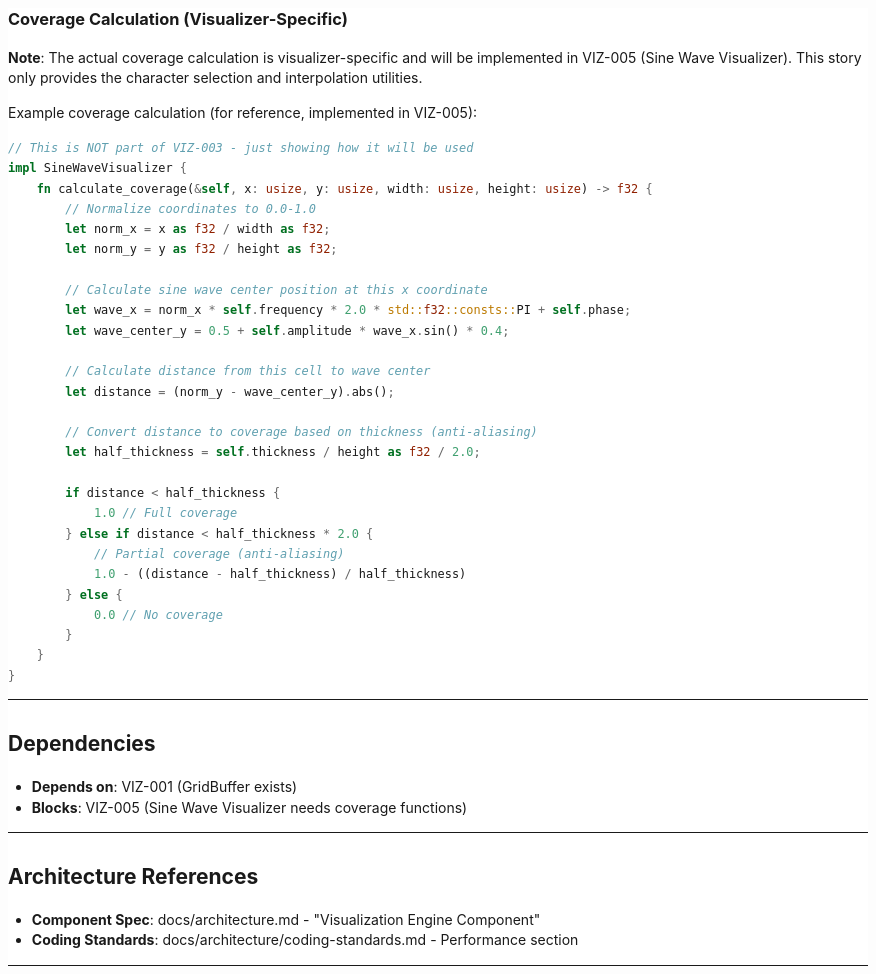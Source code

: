 ### Coverage Calculation (Visualizer-Specific)

**Note**: The actual coverage calculation is visualizer-specific and will be implemented in VIZ-005 (Sine Wave Visualizer). This story only provides the character selection and interpolation utilities.

Example coverage calculation (for reference, implemented in VIZ-005):
```rust
// This is NOT part of VIZ-003 - just showing how it will be used
impl SineWaveVisualizer {
    fn calculate_coverage(&self, x: usize, y: usize, width: usize, height: usize) -> f32 {
        // Normalize coordinates to 0.0-1.0
        let norm_x = x as f32 / width as f32;
        let norm_y = y as f32 / height as f32;

        // Calculate sine wave center position at this x coordinate
        let wave_x = norm_x * self.frequency * 2.0 * std::f32::consts::PI + self.phase;
        let wave_center_y = 0.5 + self.amplitude * wave_x.sin() * 0.4;

        // Calculate distance from this cell to wave center
        let distance = (norm_y - wave_center_y).abs();

        // Convert distance to coverage based on thickness (anti-aliasing)
        let half_thickness = self.thickness / height as f32 / 2.0;

        if distance < half_thickness {
            1.0 // Full coverage
        } else if distance < half_thickness * 2.0 {
            // Partial coverage (anti-aliasing)
            1.0 - ((distance - half_thickness) / half_thickness)
        } else {
            0.0 // No coverage
        }
    }
}
```

---

## Dependencies

- **Depends on**: VIZ-001 (GridBuffer exists)
- **Blocks**: VIZ-005 (Sine Wave Visualizer needs coverage functions)

---

## Architecture References

- **Component Spec**: docs/architecture.md - "Visualization Engine Component"
- **Coding Standards**: docs/architecture/coding-standards.md - Performance section

---
